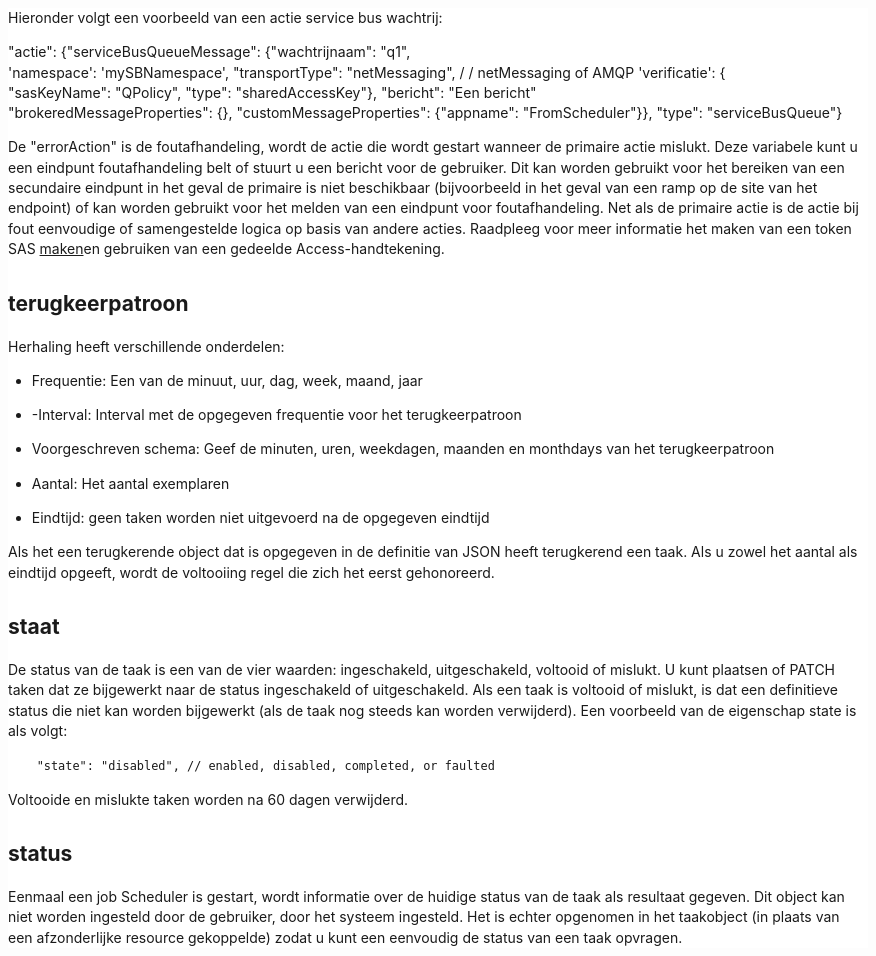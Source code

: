 Hieronder volgt een voorbeeld van een actie service bus wachtrij:


  "actie": {"serviceBusQueueMessage": {"wachtrijnaam": "q1",  
      'namespace': 'mySBNamespace', "transportType": "netMessaging", / / netMessaging of AMQP 'verificatie': {  
        "sasKeyName": "QPolicy", "type": "sharedAccessKey"}, "bericht": "Een bericht"  
      "brokeredMessageProperties": {}, "customMessageProperties": {"appname": "FromScheduler"}}, "type": "serviceBusQueue"}

De "errorAction" is de foutafhandeling, wordt de actie die wordt gestart wanneer de primaire actie mislukt. Deze variabele kunt u een eindpunt foutafhandeling belt of stuurt u een bericht voor de gebruiker. Dit kan worden gebruikt voor het bereiken van een secundaire eindpunt in het geval de primaire is niet beschikbaar (bijvoorbeeld in het geval van een ramp op de site van het endpoint) of kan worden gebruikt voor het melden van een eindpunt voor foutafhandeling. Net als de primaire actie is de actie bij fout eenvoudige of samengestelde logica op basis van andere acties. Raadpleeg voor meer informatie het maken van een token SAS [maken](https://msdn.microsoft.com/library/azure/jj721951.aspx)en gebruiken van een gedeelde Access-handtekening.

## <a name="recurrence"></a>terugkeerpatroon

Herhaling heeft verschillende onderdelen:

- Frequentie: Een van de minuut, uur, dag, week, maand, jaar  

- -Interval: Interval met de opgegeven frequentie voor het terugkeerpatroon  

- Voorgeschreven schema: Geef de minuten, uren, weekdagen, maanden en monthdays van het terugkeerpatroon  

- Aantal: Het aantal exemplaren  

- Eindtijd: geen taken worden niet uitgevoerd na de opgegeven eindtijd  

Als het een terugkerende object dat is opgegeven in de definitie van JSON heeft terugkerend een taak. Als u zowel het aantal als eindtijd opgeeft, wordt de voltooiing regel die zich het eerst gehonoreerd.

## <a name="state"></a>staat

De status van de taak is een van de vier waarden: ingeschakeld, uitgeschakeld, voltooid of mislukt. U kunt plaatsen of PATCH taken dat ze bijgewerkt naar de status ingeschakeld of uitgeschakeld. Als een taak is voltooid of mislukt, is dat een definitieve status die niet kan worden bijgewerkt (als de taak nog steeds kan worden verwijderd). Een voorbeeld van de eigenschap state is als volgt:


        "state": "disabled", // enabled, disabled, completed, or faulted
Voltooide en mislukte taken worden na 60 dagen verwijderd.

## <a name="status"></a>status

Eenmaal een job Scheduler is gestart, wordt informatie over de huidige status van de taak als resultaat gegeven. Dit object kan niet worden ingesteld door de gebruiker, door het systeem ingesteld. Het is echter opgenomen in het taakobject (in plaats van een afzonderlijke resource gekoppelde) zodat u kunt een eenvoudig de status van een taak opvragen.
